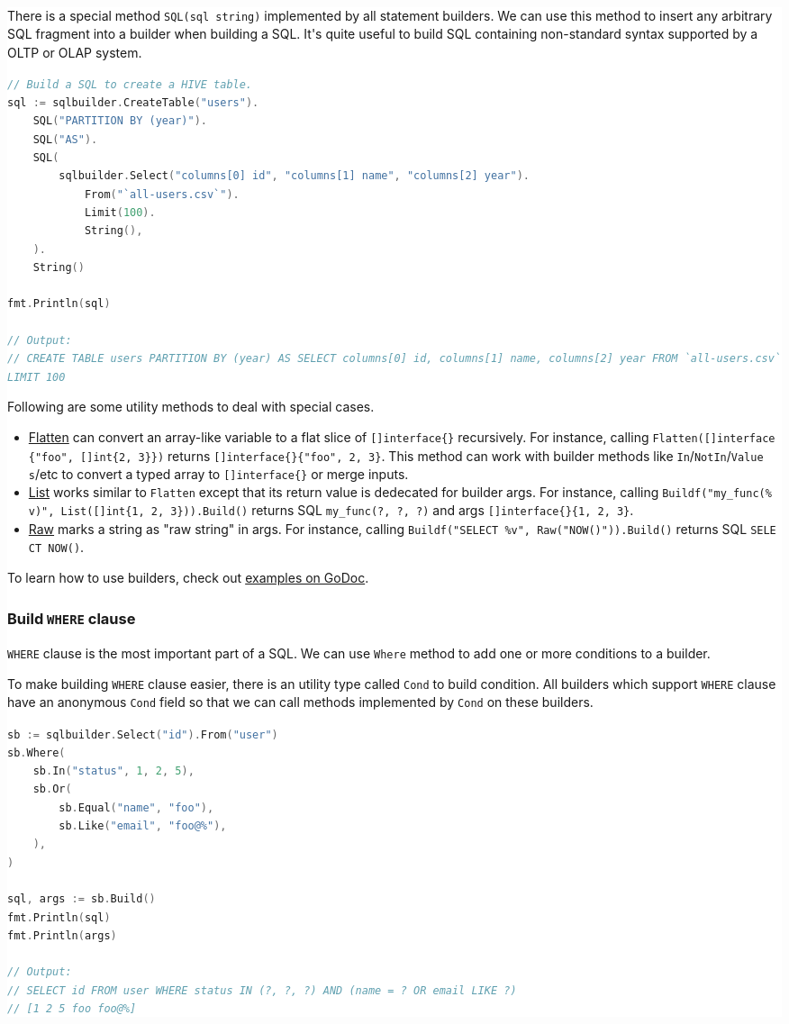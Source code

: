 There is a special method `SQL(sql string)` implemented by all statement builders. We can use this method to insert any arbitrary SQL fragment into a builder when building a SQL. It's quite useful to build SQL containing non-standard syntax supported by a OLTP or OLAP system.

```go
// Build a SQL to create a HIVE table.
sql := sqlbuilder.CreateTable("users").
    SQL("PARTITION BY (year)").
    SQL("AS").
    SQL(
        sqlbuilder.Select("columns[0] id", "columns[1] name", "columns[2] year").
            From("`all-users.csv`").
            Limit(100).
            String(),
    ).
    String()

fmt.Println(sql)

// Output:
// CREATE TABLE users PARTITION BY (year) AS SELECT columns[0] id, columns[1] name, columns[2] year FROM `all-users.csv` LIMIT 100
```

Following are some utility methods to deal with special cases.

- [Flatten](https://pkg.go.dev/github.com/huandu/go-sqlbuilder#Flatten) can convert an array-like variable to a flat slice of `[]interface{}` recursively. For instance, calling `Flatten([]interface{"foo", []int{2, 3}})` returns `[]interface{}{"foo", 2, 3}`. This method can work with builder methods like `In`/`NotIn`/`Values`/etc to convert a typed array to `[]interface{}` or merge inputs.
- [List](https://pkg.go.dev/github.com/huandu/go-sqlbuilder#List) works similar to `Flatten` except that its return value is dedecated for builder args. For instance, calling `Buildf("my_func(%v)", List([]int{1, 2, 3})).Build()` returns SQL `my_func(?, ?, ?)` and args `[]interface{}{1, 2, 3}`.
- [Raw](https://pkg.go.dev/github.com/huandu/go-sqlbuilder#Raw) marks a string as "raw string" in args. For instance, calling `Buildf("SELECT %v", Raw("NOW()")).Build()` returns SQL `SELECT NOW()`.

To learn how to use builders, check out [examples on GoDoc](https://pkg.go.dev/github.com/huandu/go-sqlbuilder#pkg-examples).

### Build `WHERE` clause

`WHERE` clause is the most important part of a SQL. We can use `Where` method to add one or more conditions to a builder.

To make building `WHERE` clause easier, there is an utility type called `Cond` to build condition. All builders which support `WHERE` clause have an anonymous `Cond` field so that we can call methods implemented by `Cond` on these builders.

```go
sb := sqlbuilder.Select("id").From("user")
sb.Where(
    sb.In("status", 1, 2, 5),
    sb.Or(
        sb.Equal("name", "foo"),
        sb.Like("email", "foo@%"),
    ),
)

sql, args := sb.Build()
fmt.Println(sql)
fmt.Println(args)

// Output:
// SELECT id FROM user WHERE status IN (?, ?, ?) AND (name = ? OR email LIKE ?)
// [1 2 5 foo foo@%]
```
